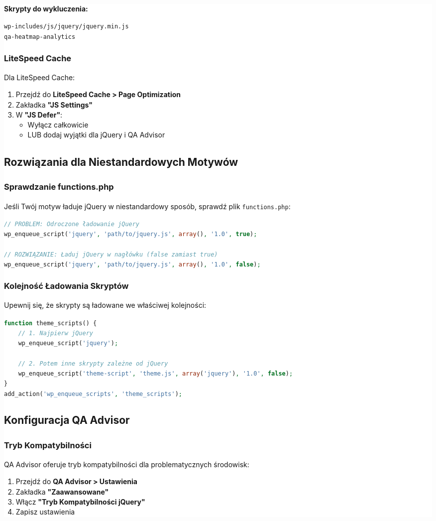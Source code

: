 **Skrypty do wykluczenia:**
```
wp-includes/js/jquery/jquery.min.js
qa-heatmap-analytics
```

### LiteSpeed Cache

Dla LiteSpeed Cache:

1. Przejdź do **LiteSpeed Cache > Page Optimization**
2. Zakładka **"JS Settings"**
3. W **"JS Defer"**:
   - Wyłącz całkowicie
   - LUB dodaj wyjątki dla jQuery i QA Advisor

## Rozwiązania dla Niestandardowych Motywów

### Sprawdzanie functions.php

Jeśli Twój motyw ładuje jQuery w niestandardowy sposób, sprawdź plik `functions.php`:

```php
// PROBLEM: Odroczone ładowanie jQuery
wp_enqueue_script('jquery', 'path/to/jquery.js', array(), '1.0', true);

// ROZWIĄZANIE: Ładuj jQuery w nagłówku (false zamiast true)
wp_enqueue_script('jquery', 'path/to/jquery.js', array(), '1.0', false);
```

### Kolejność Ładowania Skryptów

Upewnij się, że skrypty są ładowane we właściwej kolejności:

```php
function theme_scripts() {
    // 1. Najpierw jQuery
    wp_enqueue_script('jquery');
    
    // 2. Potem inne skrypty zależne od jQuery
    wp_enqueue_script('theme-script', 'theme.js', array('jquery'), '1.0', false);
}
add_action('wp_enqueue_scripts', 'theme_scripts');
```

## Konfiguracja QA Advisor

### Tryb Kompatybilności

QA Advisor oferuje tryb kompatybilności dla problematycznych środowisk:

1. Przejdź do **QA Advisor > Ustawienia**
2. Zakładka **"Zaawansowane"**
3. Włącz **"Tryb Kompatybilności jQuery"**
4. Zapisz ustawienia
